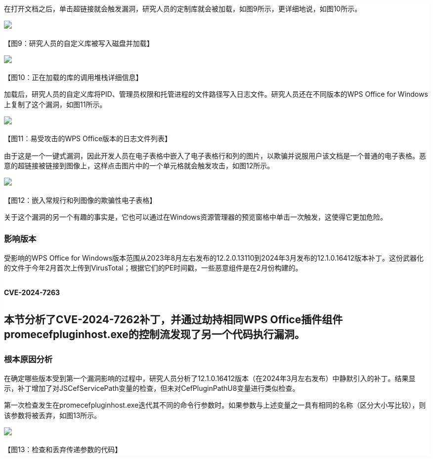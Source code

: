   
在打开文档之后，单击超链接就会触发漏洞，研究人员的定制库就会被加载，如图9所示，更详细地说，如图10所示。  
  
  
![](https://mmbiz.qpic.cn/mmbiz_jpg/qq5rfBadR3ibHW7wfP8O1ghJz5xicEnJT3RPictXQnTBaq78Y0KEyNREEa5iaqWwKBnkr66hz9UNTqr8bUkMglZ5hg/640?wx_fmt=jpeg&from=appmsg&tp=wxpic&wxfrom=5&wx_lazy=1&wx_co=1 "")  
  
【图9：研究人员的自定义库被写入磁盘并加载】  
  
  
![](https://mmbiz.qpic.cn/mmbiz_jpg/qq5rfBadR3ibHW7wfP8O1ghJz5xicEnJT3q4eWWAAic7icXWOdWdeianOSx6wiad268tUP1c6lGiaPfdSYPewUR7eia99Q/640?wx_fmt=jpeg&from=appmsg&tp=wxpic&wxfrom=5&wx_lazy=1&wx_co=1 "")  
  
【图10：正在加载的库的调用堆栈详细信息】  
  
  
加载后，研究人员的自定义库将PID、管理员权限和托管进程的文件路径写入日志文件。研究人员还在不同版本的WPS Office for Windows上复制了这个漏洞，如图11所示。  
  
  
![](https://mmbiz.qpic.cn/mmbiz_jpg/qq5rfBadR3ibHW7wfP8O1ghJz5xicEnJT3iawmj7zzwOZsSJicG0Xtaicol8m6ZWtJbsk7DnRscl6ggjX3u0D8MUYlw/640?wx_fmt=jpeg&from=appmsg&tp=wxpic&wxfrom=5&wx_lazy=1&wx_co=1 "")  
  
【图11：易受攻击的WPS Office版本的日志文件列表】  
  
  
由于这是一个一键式漏洞，因此开发人员在电子表格中嵌入了电子表格行和列的图片，以欺骗并说服用户该文档是一个普通的电子表格。恶意的超链接被链接到图像上，这样点击图片中的一个单元格就会触发攻击，如图12所示。  
  
  
![](https://mmbiz.qpic.cn/mmbiz_jpg/qq5rfBadR3ibHW7wfP8O1ghJz5xicEnJT3rIIyJ5Hq2AicZR4UFZFAOwR5lkaaCVaZKmsicHvibYLkpUlDxYfBqWWuQ/640?wx_fmt=jpeg&from=appmsg&tp=wxpic&wxfrom=5&wx_lazy=1&wx_co=1 "")  
  
【图12：嵌入常规行和列图像的欺骗性电子表格】  
  
  
关于这个漏洞的另一个有趣的事实是，它也可以通过在Windows资源管理器的预览窗格中单击一次触发，这使得它更加危险。  
###   
### 影响版本  
  
  
受影响的WPS Office for Windows版本范围从2023年8月左右发布的12.2.0.13110到2024年3月发布的12.1.0.16412版本补丁。这份武器化的文件于今年2月首次上传到VirusTotal；根据它们的PE时间戳，一些恶意组件是在2月份构建的。  
##   
  
**CVE-2024-7263**  
  
  
## 本节分析了CVE-2024-7262补丁，并通过劫持相同WPS Office插件组件promecefpluginhost.exe的控制流发现了另一个代码执行漏洞。  
###   
### 根本原因分析  
  
  
在确定哪些版本受到第一个漏洞影响的过程中，研究人员分析了12.1.0.16412版本（在2024年3月左右发布）中静默引入的补丁。结果显示，补丁增加了对JSCefServicePath变量的检查，但未对CefPluginPathU8变量进行类似检查。  
  
  
第一次检查发生在promecefpluginhost.exe迭代其不同的命令行参数时。如果参数与上述变量之一具有相同的名称（区分大小写比较），则该参数将被丢弃，如图13所示。  
  
  
![](https://mmbiz.qpic.cn/mmbiz_jpg/qq5rfBadR3ibHW7wfP8O1ghJz5xicEnJT3icAovxbwkhLeQDgZKiawQZBuyjyCDWOhanhtT8pFsHQr7fAqhJrqaNYA/640?wx_fmt=jpeg&from=appmsg&tp=wxpic&wxfrom=5&wx_lazy=1&wx_co=1 "")  
  
【图13：检查和丢弃传递参数的代码】  
  